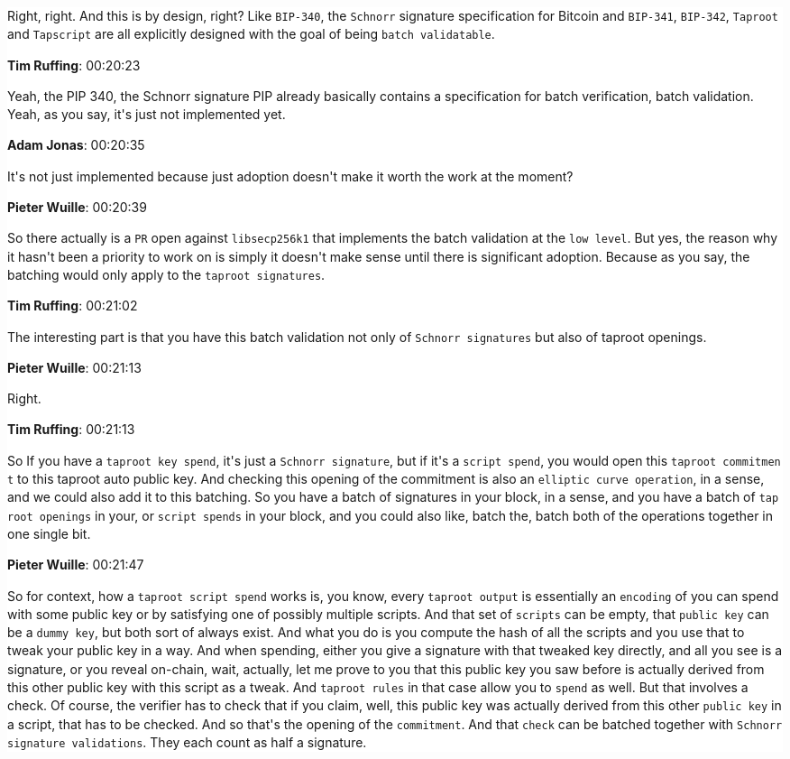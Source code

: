 Right, right.
And this is by design, right?
Like `BIP-340`, the `Schnorr` signature specification for Bitcoin and `BIP-341`, `BIP-342`, `Taproot` and `Tapscript` are all explicitly designed with the goal of being `batch validatable`.

**Tim Ruffing**: 00:20:23

Yeah, the PIP 340, the Schnorr signature PIP already basically contains a specification for batch verification, batch validation.
Yeah, as you say, it's just not implemented yet.

**Adam Jonas**: 00:20:35

It's not just implemented because just adoption doesn't make it worth the work at the moment?

**Pieter Wuille**: 00:20:39

So there actually is a `PR` open against `libsecp256k1` that implements the batch validation at the `low level`.
But yes, the reason why it hasn't been a priority to work on is simply it doesn't make sense until there is significant adoption.
Because as you say, the batching would only apply to the `taproot signatures`.

**Tim Ruffing**: 00:21:02

The interesting part is that you have this batch validation not only of `Schnorr signatures` but also of taproot openings.

**Pieter Wuille**: 00:21:13

Right.

**Tim Ruffing**: 00:21:13

So If you have a `taproot key spend`, it's just a `Schnorr signature`, but if it's a `script spend`, you would open this `taproot commitment` to this taproot auto public key.
And checking this opening of the commitment is also an `elliptic curve operation`, in a sense, and we could also add it to this batching.
So you have a batch of signatures in your block, in a sense, and you have a batch of `taproot openings` in your, or `script spends` in your block, and you could also like, batch the, batch both of the operations together in one single bit.

**Pieter Wuille**: 00:21:47

So for context, how a `taproot script spend` works is, you know, every `taproot output` is essentially an `encoding` of you can spend with some public key or by satisfying one of possibly multiple scripts.
And that set of `scripts` can be empty, that `public key` can be a `dummy key`, but both sort of always exist.
And what you do is you compute the hash of all the scripts and you use that to tweak your public key in a way.
And when spending, either you give a signature with that tweaked key directly, and all you see is a signature, or you reveal on-chain, wait, actually, let me prove to you that this public key you saw before is actually derived from this other public key with this script as a tweak.
And `taproot rules` in that case allow you to `spend` as well.
But that involves a check.
Of course, the verifier has to check that if you claim, well, this public key was actually derived from this other `public key` in a script, that has to be checked.
And so that's the opening of the `commitment`.
And that `check` can be batched together with `Schnorr signature validations`.
They each count as half a signature.
